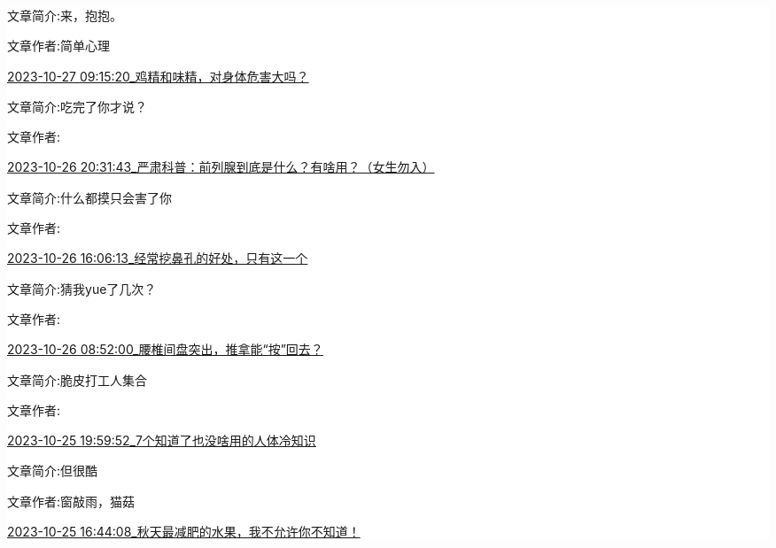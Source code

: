 文章简介:来，抱抱。

文章作者:简单心理

[2023-10-27 09:15:20_鸡精和味精，对身体危害大吗？](http://mp.weixin.qq.com/s?__biz=MzIxNDA0MTExMg==&mid=2652246612&idx=1&sn=fe6e9cf6969a3075363d8f43fe34ceaf&chksm=34339bbd6c1a63d159024f8e1c5aacab6500c87b88f77d75ada503a21528e551acb3a04129e5&scene=27#wechat_redirect)

文章简介:吃完了你才说？

文章作者:

[2023-10-26 20:31:43_严肃科普：前列腺到底是什么？有啥用？（女生勿入）](http://mp.weixin.qq.com/s?__biz=MzIxNDA0MTExMg==&mid=2652246566&idx=1&sn=e13ef5df25eccf0ee53bbb18050fcb5a&chksm=9097da8ec4b263a3c828aead71f01e1bb8fa5b5c28cc32edb09bfb4d977455abecde1d8936b6&scene=27#wechat_redirect)

文章简介:什么都摸只会害了你

文章作者:

[2023-10-26 16:06:13_经常挖鼻孔的好处，只有这一个](http://mp.weixin.qq.com/s?__biz=MzIxNDA0MTExMg==&mid=2652246562&idx=1&sn=2648cf976464e40c1638aeee650b891a&chksm=9c9b8bdbc8be61a560c90d23ff01cb004bd731ce06b960445d8f72b7cebb3a1d0f182801fcff&scene=27#wechat_redirect)

文章简介:猜我yue了几次？

文章作者:

[2023-10-26 08:52:00_腰椎间盘突出，推拿能“按”回去？](http://mp.weixin.qq.com/s?__biz=MzIxNDA0MTExMg==&mid=2652246535&idx=1&sn=cf40779e8ea297a2cbe9bb74ab1ecd10&chksm=9c9bcabfccba6988aec2b15968a603f05d9313f05cdfc4daf1f4dbe29b62975a42a3dce597e0&scene=27#wechat_redirect)

文章简介:脆皮打工人集合

文章作者:

[2023-10-25 19:59:52_7个知道了也没啥用的人体冷知识](http://mp.weixin.qq.com/s?__biz=MzIxNDA0MTExMg==&mid=2652246439&idx=1&sn=8eac26c4c682959c3656d2f15387c477&chksm=989f895f6412602244052eb02fb35d9772e33256baea6559724fb2b97d87a4d9ccc027d8f585&scene=27#wechat_redirect)

文章简介:但很酷

文章作者:窗敲雨，猫菇

[2023-10-25 16:44:08_秋天最减肥的水果，我不允许你不知道！](http://mp.weixin.qq.com/s?__biz=MzIxNDA0MTExMg==&mid=2652246381&idx=1&sn=5e7c88f0ce58f35a88f7b35f4ded9286&chksm=bcbbd8c4e4926ae2fa5bea071a0e2fd127228efd77220eb7dc58824ca0304f9e0238b8c0e59c&scene=27#wechat_redirect)

